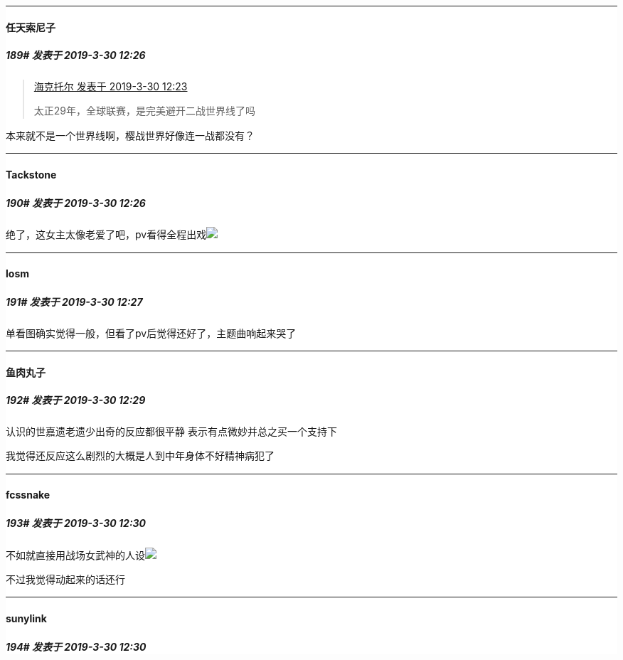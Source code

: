 
-----

####  任天索尼子  
##### 189#       发表于 2019-3-30 12:26


<blockquote><a href="httphttps://bbs.saraba1st.com/2b/forum.php?mod=redirect&amp;goto=findpost&amp;pid=43097176&amp;ptid=1820599" target="_blank">海克托尔 发表于 2019-3-30 12:23</a>

太正29年，全球联赛，是完美避开二战世界线了吗</blockquote>
本来就不是一个世界线啊，樱战世界好像连一战都没有？


-----

####  Tackstone  
##### 190#       发表于 2019-3-30 12:26


绝了，这女主太像老爱了吧，pv看得全程出戏<img src="https://static.saraba1st.com/image/smiley/carton2017/177.png" referrerpolicy="no-referrer">


-----

####  losm  
##### 191#       发表于 2019-3-30 12:27


单看图确实觉得一般，但看了pv后觉得还好了，主题曲响起来哭了


-----

####  鱼肉丸子  
##### 192#       发表于 2019-3-30 12:29


认识的世嘉遗老遗少出奇的反应都很平静 表示有点微妙并总之买一个支持下

我觉得还反应这么剧烈的大概是人到中年身体不好精神病犯了


-----

####  fcssnake  
##### 193#       发表于 2019-3-30 12:30


不如就直接用战场女武神的人设<img src="https://static.saraba1st.com/image/smiley/face2017/001.png" referrerpolicy="no-referrer">

不过我觉得动起来的话还行


-----

####  sunylink  
##### 194#       发表于 2019-3-30 12:30
